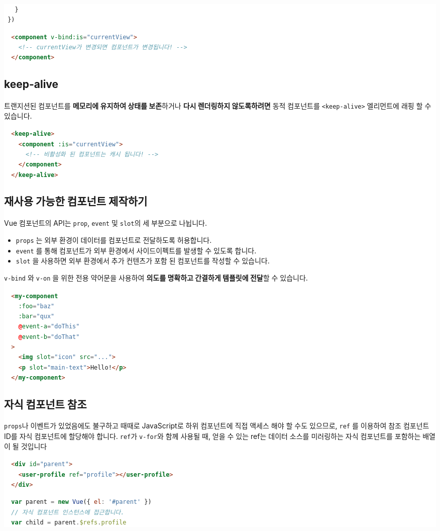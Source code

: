  ``` js
    }
  })
```
``` html
  <component v-bind:is="currentView">
    <!-- currentView가 변경되면 컴포넌트가 변경됩니다! -->
  </component>
```
  
## keep-alive

트랜지션된 컴포넌트를 **메모리에 유지하여 상태를 보존**하거나 **다시 렌더링하지 않도록하려면** 동적 컴포넌트를 `<keep-alive>` 엘리먼트에 래핑 할 수 있습니다.

``` html
  <keep-alive>
    <component :is="currentView">
      <!-- 비활성화 된 컴포넌트는 캐시 됩니다! -->
    </component>
  </keep-alive>
```

## 재사용 가능한 컴포넌트 제작하기
Vue 컴포넌트의 API는 `prop`, `event` 및 `slot`의 세 부분으로 나뉩니다. 

* `props` 는 외부 환경이 데이터를 컴포넌트로 전달하도록 허용합니다.
* `event` 를 통해 컴포넌트가 외부 환경에서 사이드이펙트를 발생할 수 있도록 합니다.
* `slot` 을 사용하면 외부 환경에서 추가 컨텐츠가 포함 된 컴포넌트를 작성할 수 있습니다.

```v-bind``` 와 ```v-on``` 을 위한 전용 약어문을 사용하여 **의도를 명확하고 간결하게 템플릿에 전달**할 수 있습니다.

``` html
  <my-component
    :foo="baz"
    :bar="qux"
    @event-a="doThis"
    @event-b="doThat"
  >
    <img slot="icon" src="...">
    <p slot="main-text">Hello!</p>
  </my-component>
```

## 자식 컴포넌트 참조
`props`나 이벤트가 있었음에도 불구하고 때때로 JavaScript로 하위 컴포넌트에 직접 액세스 해야 할 수도 있으므로, ```ref``` 를 이용하여 참조 컴포넌트 ID를 자식 컴포넌트에 할당해야 합니다. 
```ref```가 ```v-for```와 함께 사용될 때, 얻을 수 있는 ref는 데이터 소스를 미러링하는 자식 컴포넌트를 포함하는 배열이 될 것입니다

``` html
  <div id="parent">
    <user-profile ref="profile"></user-profile>
  </div>
```
``` js  
  var parent = new Vue({ el: '#parent' })
  // 자식 컴포넌트 인스턴스에 접근합니다.
  var child = parent.$refs.profile
```
